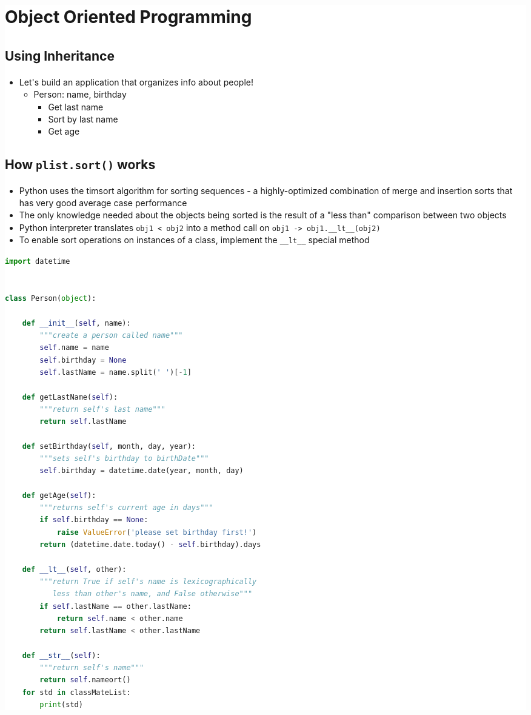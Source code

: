 # Object Oriented Programming

## Using Inheritance

- Let's build an application that organizes info about people!
    + Person: name, birthday
        * Get last name
        * Sort by last name
        * Get age

## How `plist.sort()` works

- Python uses the timsort algorithm for sorting sequences - a highly-optimized combination of merge and insertion sorts that has very good average case performance
- The only knowledge needed about the objects being sorted is the result of a "less than" comparison between two objects
- Python interpreter translates `obj1 < obj2` into a method call on `obj1 -> obj1.__lt__(obj2)`
- To enable sort operations on instances of a class, implement the `__lt__` special method

```py
import datetime


class Person(object):

    def __init__(self, name):
        """create a person called name"""
        self.name = name
        self.birthday = None
        self.lastName = name.split(' ')[-1]

    def getLastName(self):
        """return self's last name"""
        return self.lastName

    def setBirthday(self, month, day, year):
        """sets self's birthday to birthDate"""
        self.birthday = datetime.date(year, month, day)

    def getAge(self):
        """returns self's current age in days"""
        if self.birthday == None:
            raise ValueError('please set birthday first!')
        return (datetime.date.today() - self.birthday).days

    def __lt__(self, other):
        """return True if self's name is lexicographically
           less than other's name, and False otherwise"""
        if self.lastName == other.lastName:
            return self.name < other.name
        return self.lastName < other.lastName

    def __str__(self):
        """return self's name"""
        return self.nameort()
    for std in classMateList:
        print(std)
```
